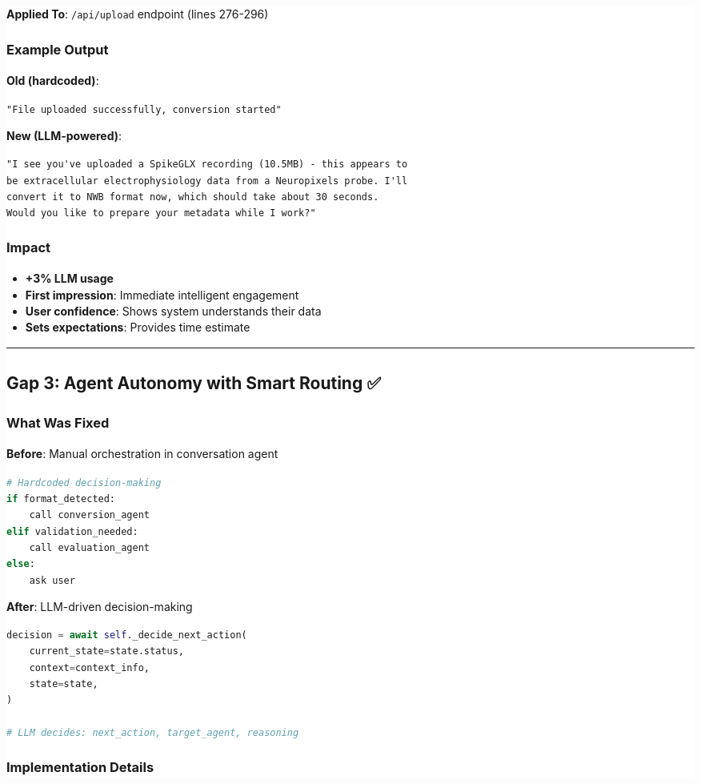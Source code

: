**Applied To**: `/api/upload` endpoint (lines 276-296)

### Example Output

**Old (hardcoded)**:
```
"File uploaded successfully, conversion started"
```

**New (LLM-powered)**:
```
"I see you've uploaded a SpikeGLX recording (10.5MB) - this appears to
be extracellular electrophysiology data from a Neuropixels probe. I'll
convert it to NWB format now, which should take about 30 seconds.
Would you like to prepare your metadata while I work?"
```

### Impact

- **+3% LLM usage**
- **First impression**: Immediate intelligent engagement
- **User confidence**: Shows system understands their data
- **Sets expectations**: Provides time estimate

---

## Gap 3: Agent Autonomy with Smart Routing ✅

### What Was Fixed

**Before**: Manual orchestration in conversation agent
```python
# Hardcoded decision-making
if format_detected:
    call conversion_agent
elif validation_needed:
    call evaluation_agent
else:
    ask user
```

**After**: LLM-driven decision-making
```python
decision = await self._decide_next_action(
    current_state=state.status,
    context=context_info,
    state=state,
)

# LLM decides: next_action, target_agent, reasoning
```

### Implementation Details
